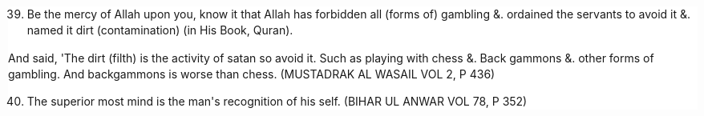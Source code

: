 39. Be the mercy of Allah upon you, know it that Allah has forbidden all
(forms of) gambling &. ordained the servants to avoid it &. named it
dirt (contamination) (in His Book, Quran).

And said, 'The dirt (filth) is the activity of satan so avoid it. Such
as playing with chess &. Back gammons &. other forms of gambling. And
backgammons is worse than chess. (MUSTADRAK AL WASAIL VOL 2, P 436)

40. The superior most mind is the man's recognition of his self. (BIHAR
UL ANWAR VOL 78, P 352)


